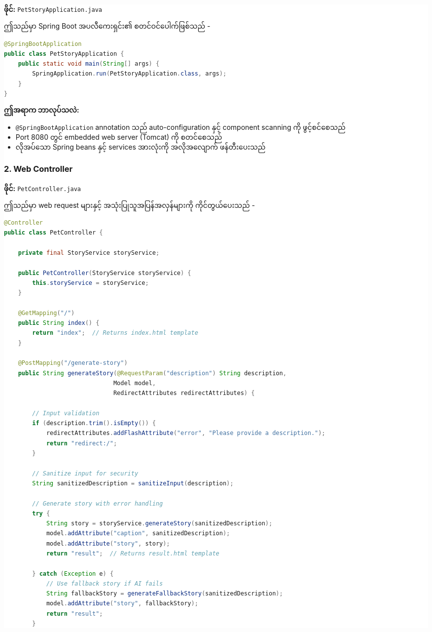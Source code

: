 **ဖိုင်:** `PetStoryApplication.java`

ဤသည်မှာ Spring Boot အပလီကေးရှင်း၏ စတင်ဝင်ပေါက်ဖြစ်သည် -

```java
@SpringBootApplication
public class PetStoryApplication {
    public static void main(String[] args) {
        SpringApplication.run(PetStoryApplication.class, args);
    }
}
```

**ဤအရာက ဘာလုပ်သလဲ:**
- `@SpringBootApplication` annotation သည် auto-configuration နှင့် component scanning ကို ဖွင့်စင်စေသည်
- Port 8080 တွင် embedded web server (Tomcat) ကို စတင်စေသည်
- လိုအပ်သော Spring beans နှင့် services အားလုံးကို အလိုအလျောက် ဖန်တီးပေးသည်

### 2. Web Controller

**ဖိုင်:** `PetController.java`

ဤသည်မှာ web request များနှင့် အသုံးပြုသူအပြန်အလှန်များကို ကိုင်တွယ်ပေးသည် -

```java
@Controller
public class PetController {
    
    private final StoryService storyService;
    
    public PetController(StoryService storyService) {
        this.storyService = storyService;
    }
    
    @GetMapping("/")
    public String index() {
        return "index";  // Returns index.html template
    }
    
    @PostMapping("/generate-story")
    public String generateStory(@RequestParam("description") String description, 
                               Model model, 
                               RedirectAttributes redirectAttributes) {
        
        // Input validation
        if (description.trim().isEmpty()) {
            redirectAttributes.addFlashAttribute("error", "Please provide a description.");
            return "redirect:/";
        }
        
        // Sanitize input for security
        String sanitizedDescription = sanitizeInput(description);
        
        // Generate story with error handling
        try {
            String story = storyService.generateStory(sanitizedDescription);
            model.addAttribute("caption", sanitizedDescription);
            model.addAttribute("story", story);
            return "result";  // Returns result.html template
            
        } catch (Exception e) {
            // Use fallback story if AI fails
            String fallbackStory = generateFallbackStory(sanitizedDescription);
            model.addAttribute("story", fallbackStory);
            return "result";
        }
```
